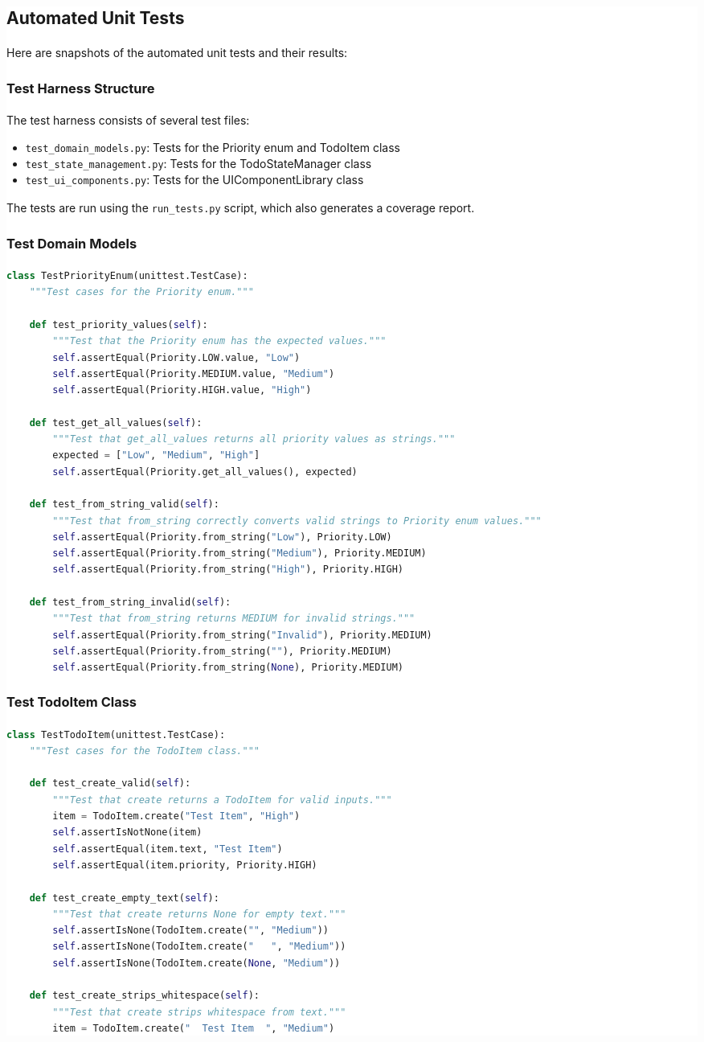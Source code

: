 ## Automated Unit Tests

Here are snapshots of the automated unit tests and their results:

### Test Harness Structure

The test harness consists of several test files:
- `test_domain_models.py`: Tests for the Priority enum and TodoItem class
- `test_state_management.py`: Tests for the TodoStateManager class
- `test_ui_components.py`: Tests for the UIComponentLibrary class

The tests are run using the `run_tests.py` script, which also generates a coverage report.

### Test Domain Models

```python
class TestPriorityEnum(unittest.TestCase):
    """Test cases for the Priority enum."""
    
    def test_priority_values(self):
        """Test that the Priority enum has the expected values."""
        self.assertEqual(Priority.LOW.value, "Low")
        self.assertEqual(Priority.MEDIUM.value, "Medium")
        self.assertEqual(Priority.HIGH.value, "High")
    
    def test_get_all_values(self):
        """Test that get_all_values returns all priority values as strings."""
        expected = ["Low", "Medium", "High"]
        self.assertEqual(Priority.get_all_values(), expected)
    
    def test_from_string_valid(self):
        """Test that from_string correctly converts valid strings to Priority enum values."""
        self.assertEqual(Priority.from_string("Low"), Priority.LOW)
        self.assertEqual(Priority.from_string("Medium"), Priority.MEDIUM)
        self.assertEqual(Priority.from_string("High"), Priority.HIGH)
    
    def test_from_string_invalid(self):
        """Test that from_string returns MEDIUM for invalid strings."""
        self.assertEqual(Priority.from_string("Invalid"), Priority.MEDIUM)
        self.assertEqual(Priority.from_string(""), Priority.MEDIUM)
        self.assertEqual(Priority.from_string(None), Priority.MEDIUM)
```

### Test TodoItem Class

```python
class TestTodoItem(unittest.TestCase):
    """Test cases for the TodoItem class."""
    
    def test_create_valid(self):
        """Test that create returns a TodoItem for valid inputs."""
        item = TodoItem.create("Test Item", "High")
        self.assertIsNotNone(item)
        self.assertEqual(item.text, "Test Item")
        self.assertEqual(item.priority, Priority.HIGH)
    
    def test_create_empty_text(self):
        """Test that create returns None for empty text."""
        self.assertIsNone(TodoItem.create("", "Medium"))
        self.assertIsNone(TodoItem.create("   ", "Medium"))
        self.assertIsNone(TodoItem.create(None, "Medium"))
    
    def test_create_strips_whitespace(self):
        """Test that create strips whitespace from text."""
        item = TodoItem.create("  Test Item  ", "Medium")
```